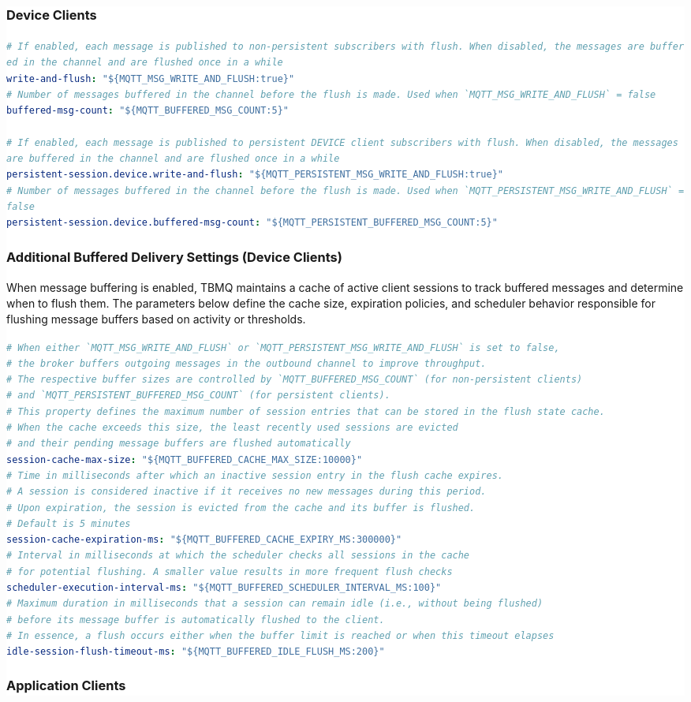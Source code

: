 ### Device Clients

```yaml
# If enabled, each message is published to non-persistent subscribers with flush. When disabled, the messages are buffered in the channel and are flushed once in a while
write-and-flush: "${MQTT_MSG_WRITE_AND_FLUSH:true}"
# Number of messages buffered in the channel before the flush is made. Used when `MQTT_MSG_WRITE_AND_FLUSH` = false
buffered-msg-count: "${MQTT_BUFFERED_MSG_COUNT:5}"

# If enabled, each message is published to persistent DEVICE client subscribers with flush. When disabled, the messages are buffered in the channel and are flushed once in a while
persistent-session.device.write-and-flush: "${MQTT_PERSISTENT_MSG_WRITE_AND_FLUSH:true}"
# Number of messages buffered in the channel before the flush is made. Used when `MQTT_PERSISTENT_MSG_WRITE_AND_FLUSH` = false
persistent-session.device.buffered-msg-count: "${MQTT_PERSISTENT_BUFFERED_MSG_COUNT:5}"
```

### Additional Buffered Delivery Settings (Device Clients)

When message buffering is enabled, TBMQ maintains a cache of active client sessions to track buffered messages and determine when to flush them. 
The parameters below define the cache size, expiration policies, and scheduler behavior responsible for flushing message buffers based on activity or thresholds.

```yaml
# When either `MQTT_MSG_WRITE_AND_FLUSH` or `MQTT_PERSISTENT_MSG_WRITE_AND_FLUSH` is set to false,
# the broker buffers outgoing messages in the outbound channel to improve throughput.
# The respective buffer sizes are controlled by `MQTT_BUFFERED_MSG_COUNT` (for non-persistent clients)
# and `MQTT_PERSISTENT_BUFFERED_MSG_COUNT` (for persistent clients).
# This property defines the maximum number of session entries that can be stored in the flush state cache.
# When the cache exceeds this size, the least recently used sessions are evicted
# and their pending message buffers are flushed automatically
session-cache-max-size: "${MQTT_BUFFERED_CACHE_MAX_SIZE:10000}"
# Time in milliseconds after which an inactive session entry in the flush cache expires.
# A session is considered inactive if it receives no new messages during this period.
# Upon expiration, the session is evicted from the cache and its buffer is flushed.
# Default is 5 minutes
session-cache-expiration-ms: "${MQTT_BUFFERED_CACHE_EXPIRY_MS:300000}"
# Interval in milliseconds at which the scheduler checks all sessions in the cache
# for potential flushing. A smaller value results in more frequent flush checks
scheduler-execution-interval-ms: "${MQTT_BUFFERED_SCHEDULER_INTERVAL_MS:100}"
# Maximum duration in milliseconds that a session can remain idle (i.e., without being flushed)
# before its message buffer is automatically flushed to the client.
# In essence, a flush occurs either when the buffer limit is reached or when this timeout elapses
idle-session-flush-timeout-ms: "${MQTT_BUFFERED_IDLE_FLUSH_MS:200}"
```

### Application Clients
